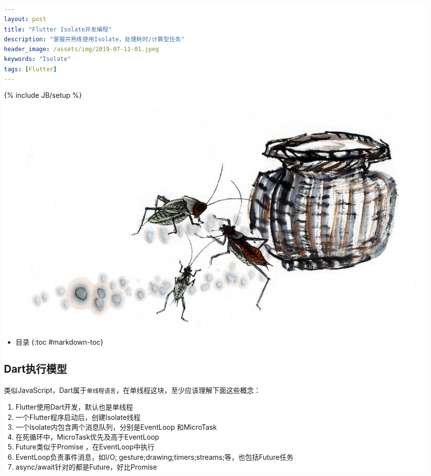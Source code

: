 ```yaml
---
layout: post
title: "Flutter Isolate并发编程"
description: "掌握并熟练使用Isolate，处理耗时/计算型任务"
header_image: /assets/img/2019-07-11-01.jpeg
keywords: "Isolate"
tags: [Flutter]
---
```

{% include JB/setup %}
![img](/assets/img/2019-07-11-01.jpeg)

* 目录
{:toc #markdown-toc}

## Dart执行模型

类似JavaScript，Dart属于`单线程语言`，在单线程这块，至少应该理解下面这些概念：

1. Flutter使用Dart开发，默认也是单线程
2. 一个Flutter程序启动后，创建Isolate线程
3. 一个Isolate内包含两个消息队列，分别是EventLoop 和MicroTask
4. 在死循环中，MicroTask优先及高于EventLoop
5. Future类似于Promise ，在EventLoop中执行
6. EventLoop负责事件消息，如I/O; gesture;drawing;timers;streams;等，也包括Future任务
7. async/await针对的都是Future，好比Promise
